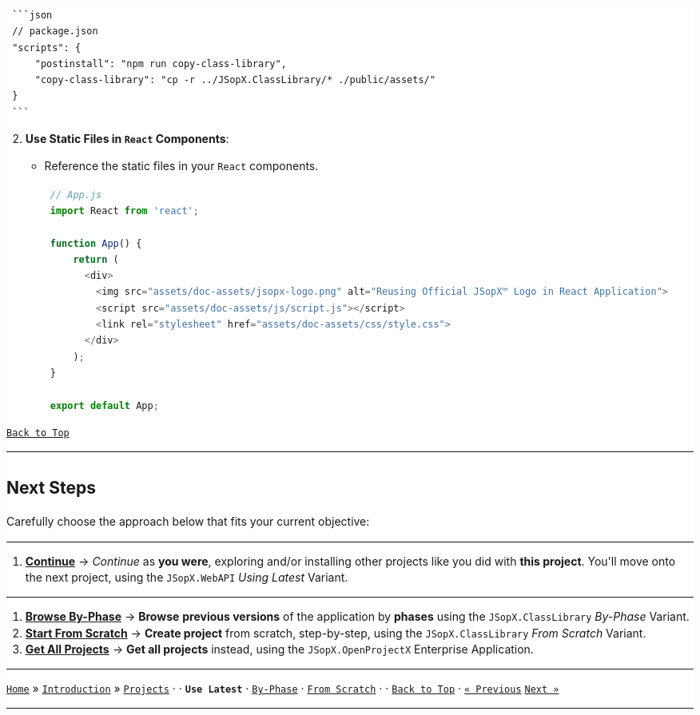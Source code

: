      ```json
     // package.json
     "scripts": {
         "postinstall": "npm run copy-class-library",
         "copy-class-library": "cp -r ../JSopX.ClassLibrary/* ./public/assets/"
     }
     ```

2. **Use Static Files in `React` Components**:
   - Reference the static files in your `React` components.

     ```javascript
      // App.js
      import React from 'react';

      function App() {
          return (
            <div>
              <img src="assets/doc-assets/jsopx-logo.png" alt="Reusing Official JSopX™ Logo in React Application">
              <script src="assets/doc-assets/js/script.js"></script>
              <link rel="stylesheet" href="assets/doc-assets/css/style.css">
            </div>
          );
      }
 
      export default App;
     ```

[`Back to Top`](#table-of-contents)

---

## **Next Steps**

Carefully choose the approach below that fits your current objective:

---

1. **[Continue](../../OpenProjects/jsopx.WebAPI/README.md)** → _Continue_ as **you were**, exploring and/or installing other projects like you did with **this project**. You'll move onto the next project, using the `JSopX.WebAPI` _Using Latest_ Variant.  

---

1. **[Browse By-Phase](../../OpenProjects/jsopx.ClassLibrary/p1/v1/README.md)** → **Browse** **previous versions** of the application by **phases** using the `JSopX.ClassLibrary` _By-Phase_ Variant.   
2. **[Start From Scratch](../../OpenProjects/jsopx.ClassLibrary/p1/v1/RECREATEME.md)** → **Create project** from scratch, step-by-step, using the `JSopX.ClassLibrary` _From Scratch_ Variant.
3. **[Get All Projects](../../OpenProjects/jsopx.OpenProjectX/README.md)** → **Get all projects** instead, using the `JSopX.OpenProjectX` Enterprise Application.

---

[`Home`](../../OpenProjects/jsopx.ClassLibrary/README.md) » [`Introduction`](../../Introduction/) » [`Projects`](../../OpenProjects/) · · **`Use Latest`** · [`By-Phase`](../../OpenProjects/jsopx.ClassLibrary/p1/v1/README.md) · [`From Scratch`](../../OpenProjects/jsopx.ClassLibrary/p1/v1/RECREATEME.md) · · [`Back to Top`](#table-of-contents) · [`« Previous`](../../OpenProjects/jsopx.MauiHybridNetCore/) [`Next »`](../../OpenProjects/jsopx.WebAPI/)

---